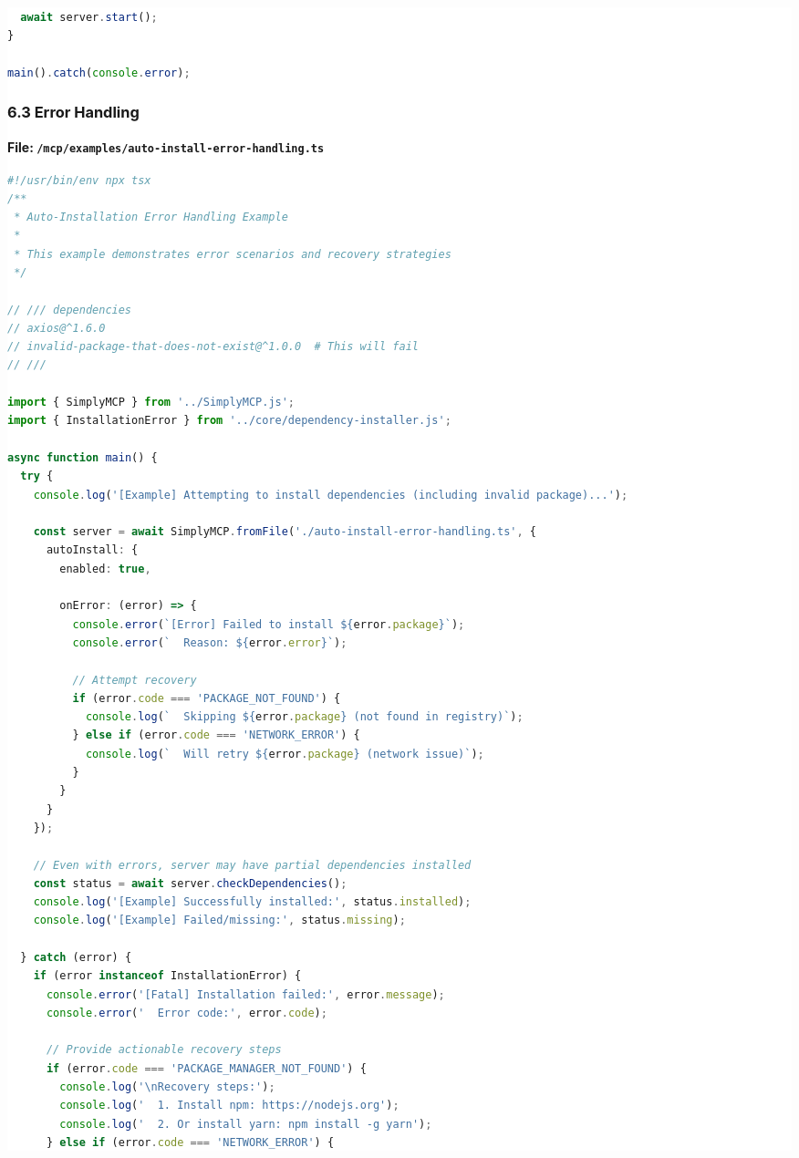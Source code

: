 ```typescript
  await server.start();
}

main().catch(console.error);
```

### 6.3 Error Handling

**File: `/mcp/examples/auto-install-error-handling.ts`**

```typescript
#!/usr/bin/env npx tsx
/**
 * Auto-Installation Error Handling Example
 *
 * This example demonstrates error scenarios and recovery strategies
 */

// /// dependencies
// axios@^1.6.0
// invalid-package-that-does-not-exist@^1.0.0  # This will fail
// ///

import { SimplyMCP } from '../SimplyMCP.js';
import { InstallationError } from '../core/dependency-installer.js';

async function main() {
  try {
    console.log('[Example] Attempting to install dependencies (including invalid package)...');

    const server = await SimplyMCP.fromFile('./auto-install-error-handling.ts', {
      autoInstall: {
        enabled: true,

        onError: (error) => {
          console.error(`[Error] Failed to install ${error.package}`);
          console.error(`  Reason: ${error.error}`);

          // Attempt recovery
          if (error.code === 'PACKAGE_NOT_FOUND') {
            console.log(`  Skipping ${error.package} (not found in registry)`);
          } else if (error.code === 'NETWORK_ERROR') {
            console.log(`  Will retry ${error.package} (network issue)`);
          }
        }
      }
    });

    // Even with errors, server may have partial dependencies installed
    const status = await server.checkDependencies();
    console.log('[Example] Successfully installed:', status.installed);
    console.log('[Example] Failed/missing:', status.missing);

  } catch (error) {
    if (error instanceof InstallationError) {
      console.error('[Fatal] Installation failed:', error.message);
      console.error('  Error code:', error.code);

      // Provide actionable recovery steps
      if (error.code === 'PACKAGE_MANAGER_NOT_FOUND') {
        console.log('\nRecovery steps:');
        console.log('  1. Install npm: https://nodejs.org');
        console.log('  2. Or install yarn: npm install -g yarn');
      } else if (error.code === 'NETWORK_ERROR') {
```